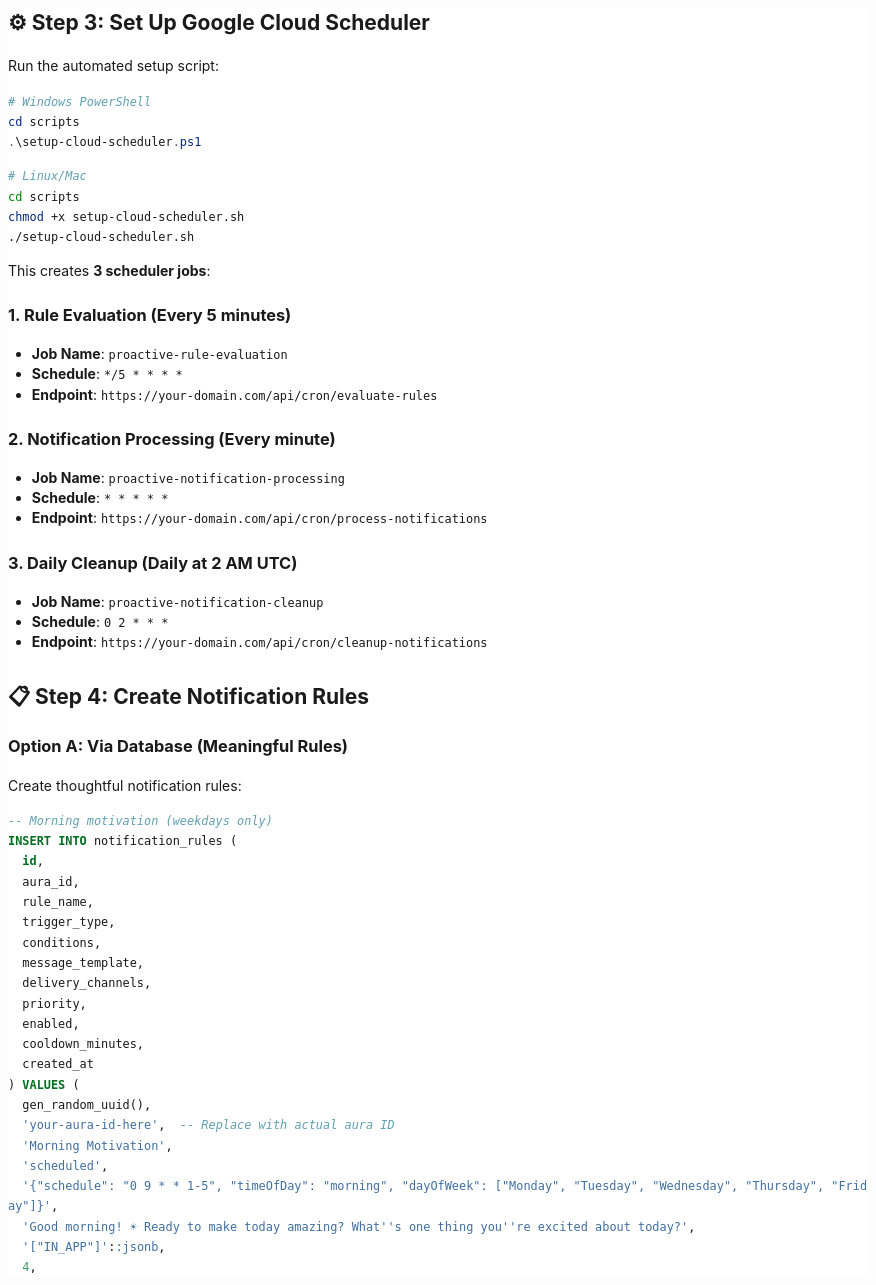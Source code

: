 ## ⚙️ Step 3: Set Up Google Cloud Scheduler

Run the automated setup script:

```powershell
# Windows PowerShell
cd scripts
.\setup-cloud-scheduler.ps1
```

```bash  
# Linux/Mac
cd scripts
chmod +x setup-cloud-scheduler.sh
./setup-cloud-scheduler.sh
```

This creates **3 scheduler jobs**:

### **1. Rule Evaluation** (Every 5 minutes)
- **Job Name**: `proactive-rule-evaluation`
- **Schedule**: `*/5 * * * *` 
- **Endpoint**: `https://your-domain.com/api/cron/evaluate-rules`

### **2. Notification Processing** (Every minute) 
- **Job Name**: `proactive-notification-processing`
- **Schedule**: `* * * * *`
- **Endpoint**: `https://your-domain.com/api/cron/process-notifications`

### **3. Daily Cleanup** (Daily at 2 AM UTC)
- **Job Name**: `proactive-notification-cleanup` 
- **Schedule**: `0 2 * * *`
- **Endpoint**: `https://your-domain.com/api/cron/cleanup-notifications`

## 📋 Step 4: Create Notification Rules

### **Option A: Via Database (Meaningful Rules)**

Create thoughtful notification rules:

```sql
-- Morning motivation (weekdays only)
INSERT INTO notification_rules (
  id,
  aura_id, 
  rule_name,
  trigger_type,
  conditions,
  message_template,
  delivery_channels,
  priority,
  enabled,
  cooldown_minutes,
  created_at
) VALUES (
  gen_random_uuid(),
  'your-aura-id-here',  -- Replace with actual aura ID
  'Morning Motivation',
  'scheduled', 
  '{"schedule": "0 9 * * 1-5", "timeOfDay": "morning", "dayOfWeek": ["Monday", "Tuesday", "Wednesday", "Thursday", "Friday"]}',
  'Good morning! ☀️ Ready to make today amazing? What''s one thing you''re excited about today?',
  '["IN_APP"]'::jsonb,
  4,
```